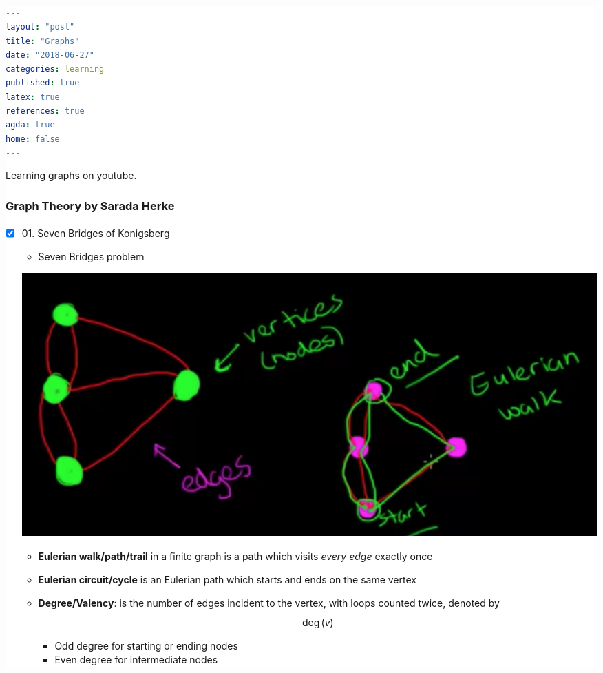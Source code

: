 ```yaml
---
layout: "post"
title: "Graphs"
date: "2018-06-27"
categories: learning
published: true
latex: true
references: true
agda: true
home: false
---
```


Learning graphs on youtube.

### Graph Theory by [Sarada Herke](https://www.youtube.com/channel/UCV8tyRakGZuXUwD-wYH1yGg)

- [x] [01. Seven Bridges of Konigsberg](https://www.youtube.com/watch?v=eIb1cz06UwI)

  * Seven Bridges problem

  ![](/assets/png-images/2018-06-27-learning-graph-theory-c13de192.png)

  * **Eulerian walk/path/trail** in a finite graph is a path which visits *every edge* exactly once

  * **Eulerian circuit/cycle** is an Eulerian path which starts and ends on the same vertex

  * **Degree/Valency**: is the number of edges incident to the vertex, with
  loops counted twice, denoted by $$\deg ⁡ ( v )$$

    - Odd degree for starting or ending nodes
    - Even degree for intermediate nodes
